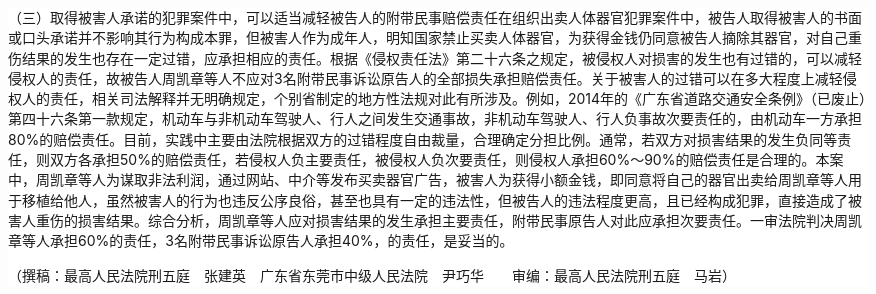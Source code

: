 （三）取得被害人承诺的犯罪案件中，可以适当减轻被告人的附带民事赔偿责任在组织出卖人体器官犯罪案件中，被告人取得被害人的书面或口头承诺并不影响其行为构成本罪，但被害人作为成年人，明知国家禁止买卖人体器官，为获得金钱仍同意被告人摘除其器官，对自己重伤结果的发生也存在一定过错，应承担相应的责任。根据《侵权责任法》第二十六条之规定，被侵权人对损害的发生也有过错的，可以减轻侵权人的责任，故被告人周凯章等人不应对3名附带民事诉讼原告人的全部损失承担赔偿责任。关于被害人的过错可以在多大程度上减轻侵权人的责任，相关司法解释并无明确规定，个别省制定的地方性法规对此有所涉及。例如，2014年的《广东省道路交通安全条例》（已废止）第四十六条第一款规定，机动车与非机动车驾驶人、行人之间发生交通事故，非机动车驾驶人、行人负事故次要责任的，由机动车一方承担80%的赔偿责任。目前，实践中主要由法院根据双方的过错程度自由裁量，合理确定分担比例。通常，若双方对损害结果的发生负同等责任，则双方各承担50%的赔偿责任，若侵权人负主要责任，被侵权人负次要责任，则侵权人承担60%～90%的赔偿责任是合理的。本案中，周凯章等人为谋取非法利润，通过网站、中介等发布买卖器官广告，被害人为获得小额金钱，即同意将自己的器官出卖给周凯章等人用于移植给他人，虽然被害人的行为也违反公序良俗，甚至也具有一定的违法性，但被告人的违法程度更高，且已经构成犯罪，直接造成了被害人重伤的损害结果。综合分析，周凯章等人应对损害结果的发生承担主要责任，附带民事原告人对此应承担次要责任。一审法院判决周凯章等人承担60%的责任，3名附带民事诉讼原告人承担40%，的责任，是妥当的。

（撰稿：最高人民法院刑五庭　张建英　广东省东莞市中级人民法院　尹巧华　　审编：最高人民法院刑五庭　马岩）